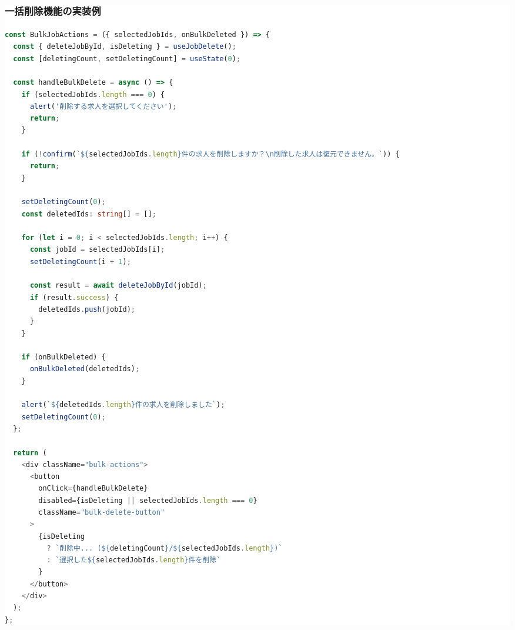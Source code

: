 ### 一括削除機能の実装例
```typescript
const BulkJobActions = ({ selectedJobIds, onBulkDeleted }) => {
  const { deleteJobById, isDeleting } = useJobDelete();
  const [deletingCount, setDeletingCount] = useState(0);

  const handleBulkDelete = async () => {
    if (selectedJobIds.length === 0) {
      alert('削除する求人を選択してください');
      return;
    }

    if (!confirm(`${selectedJobIds.length}件の求人を削除しますか？\n削除した求人は復元できません。`)) {
      return;
    }

    setDeletingCount(0);
    const deletedIds: string[] = [];

    for (let i = 0; i < selectedJobIds.length; i++) {
      const jobId = selectedJobIds[i];
      setDeletingCount(i + 1);
      
      const result = await deleteJobById(jobId);
      if (result.success) {
        deletedIds.push(jobId);
      }
    }

    if (onBulkDeleted) {
      onBulkDeleted(deletedIds);
    }

    alert(`${deletedIds.length}件の求人を削除しました`);
    setDeletingCount(0);
  };

  return (
    <div className="bulk-actions">
      <button 
        onClick={handleBulkDelete}
        disabled={isDeleting || selectedJobIds.length === 0}
        className="bulk-delete-button"
      >
        {isDeleting 
          ? `削除中... (${deletingCount}/${selectedJobIds.length})`
          : `選択した${selectedJobIds.length}件を削除`
        }
      </button>
    </div>
  );
};
```
